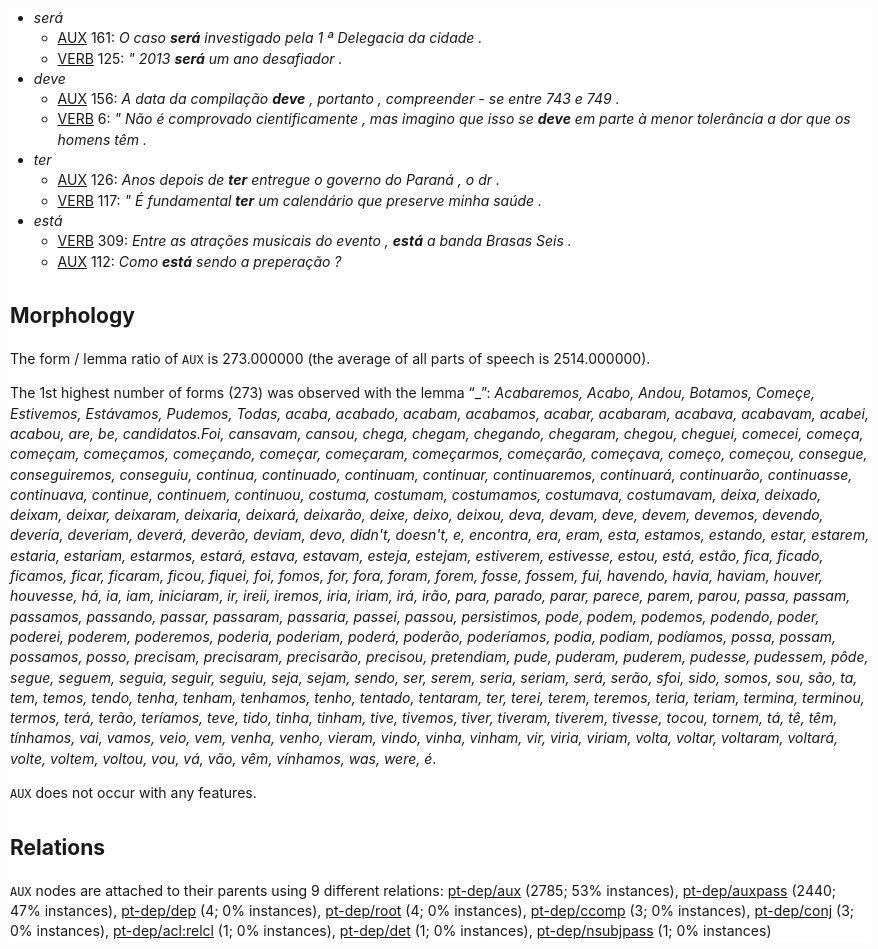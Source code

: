 * <em>será</em>
  * [AUX]() 161: <em>O caso <b>será</b> investigado pela 1 ª Delegacia da cidade .</em>
  * [VERB]() 125: <em>" 2013 <b>será</b> um ano desafiador .</em>
* <em>deve</em>
  * [AUX]() 156: <em>A data da compilação <b>deve</b> , portanto , compreender - se entre 743 e 749 .</em>
  * [VERB]() 6: <em>" Não é comprovado cientificamente , mas imagino que isso se <b>deve</b> em parte à menor tolerância a dor que os homens têm .</em>
* <em>ter</em>
  * [AUX]() 126: <em>Anos depois de <b>ter</b> entregue o governo do Paraná , o dr .</em>
  * [VERB]() 117: <em>" É fundamental <b>ter</b> um calendário que preserve minha saúde .</em>
* <em>está</em>
  * [VERB]() 309: <em>Entre as atrações musicais do evento , <b>está</b> a banda Brasas Seis .</em>
  * [AUX]() 112: <em>Como <b>está</b> sendo a preperação ?</em>

## Morphology

The form / lemma ratio of `AUX` is 273.000000 (the average of all parts of speech is 2514.000000).

The 1st highest number of forms (273) was observed with the lemma “_”: <em>Acabaremos, Acabo, Andou, Botamos, Começe, Estivemos, Estávamos, Pudemos, Todas, acaba, acabado, acabam, acabamos, acabar, acabaram, acabava, acabavam, acabei, acabou, are, be, candidatos.Foi, cansavam, cansou, chega, chegam, chegando, chegaram, chegou, cheguei, comecei, começa, começam, começamos, começando, começar, começaram, começarmos, começarão, começava, começo, começou, consegue, conseguiremos, conseguiu, continua, continuado, continuam, continuar, continuaremos, continuará, continuarão, continuasse, continuava, continue, continuem, continuou, costuma, costumam, costumamos, costumava, costumavam, deixa, deixado, deixam, deixar, deixaram, deixaria, deixará, deixarão, deixe, deixo, deixou, deva, devam, deve, devem, devemos, devendo, deveria, deveriam, deverá, deverão, deviam, devo, didn't, doesn't, e, encontra, era, eram, esta, estamos, estando, estar, estarem, estaria, estariam, estarmos, estará, estava, estavam, esteja, estejam, estiverem, estivesse, estou, está, estão, fica, ficado, ficamos, ficar, ficaram, ficou, fiquei, foi, fomos, for, fora, foram, forem, fosse, fossem, fui, havendo, havia, haviam, houver, houvesse, há, ia, iam, iniciaram, ir, ireii, iremos, iria, iriam, irá, irão, para, parado, parar, parece, parem, parou, passa, passam, passamos, passando, passar, passaram, passaria, passei, passou, persistimos, pode, podem, podemos, podendo, poder, poderei, poderem, poderemos, poderia, poderiam, poderá, poderão, poderíamos, podia, podiam, podíamos, possa, possam, possamos, posso, precisam, precisaram, precisarão, precisou, pretendiam, pude, puderam, puderem, pudesse, pudessem, pôde, segue, seguem, seguia, seguir, seguiu, seja, sejam, sendo, ser, serem, seria, seriam, será, serão, sfoi, sido, somos, sou, são, ta, tem, temos, tendo, tenha, tenham, tenhamos, tenho, tentado, tentaram, ter, terei, terem, teremos, teria, teriam, termina, terminou, termos, terá, terão, teríamos, teve, tido, tinha, tinham, tive, tivemos, tiver, tiveram, tiverem, tivesse, tocou, tornem, tá, tê, têm, tínhamos, vai, vamos, veio, vem, venha, venho, vieram, vindo, vinha, vinham, vir, viria, viriam, volta, voltar, voltaram, voltará, volte, voltem, voltou, vou, vá, vão, vêm, vínhamos, was, were, é</em>.

`AUX` does not occur with any features.


## Relations

`AUX` nodes are attached to their parents using 9 different relations: [pt-dep/aux]() (2785; 53% instances), [pt-dep/auxpass]() (2440; 47% instances), [pt-dep/dep]() (4; 0% instances), [pt-dep/root]() (4; 0% instances), [pt-dep/ccomp]() (3; 0% instances), [pt-dep/conj]() (3; 0% instances), [pt-dep/acl:relcl]() (1; 0% instances), [pt-dep/det]() (1; 0% instances), [pt-dep/nsubjpass]() (1; 0% instances)
